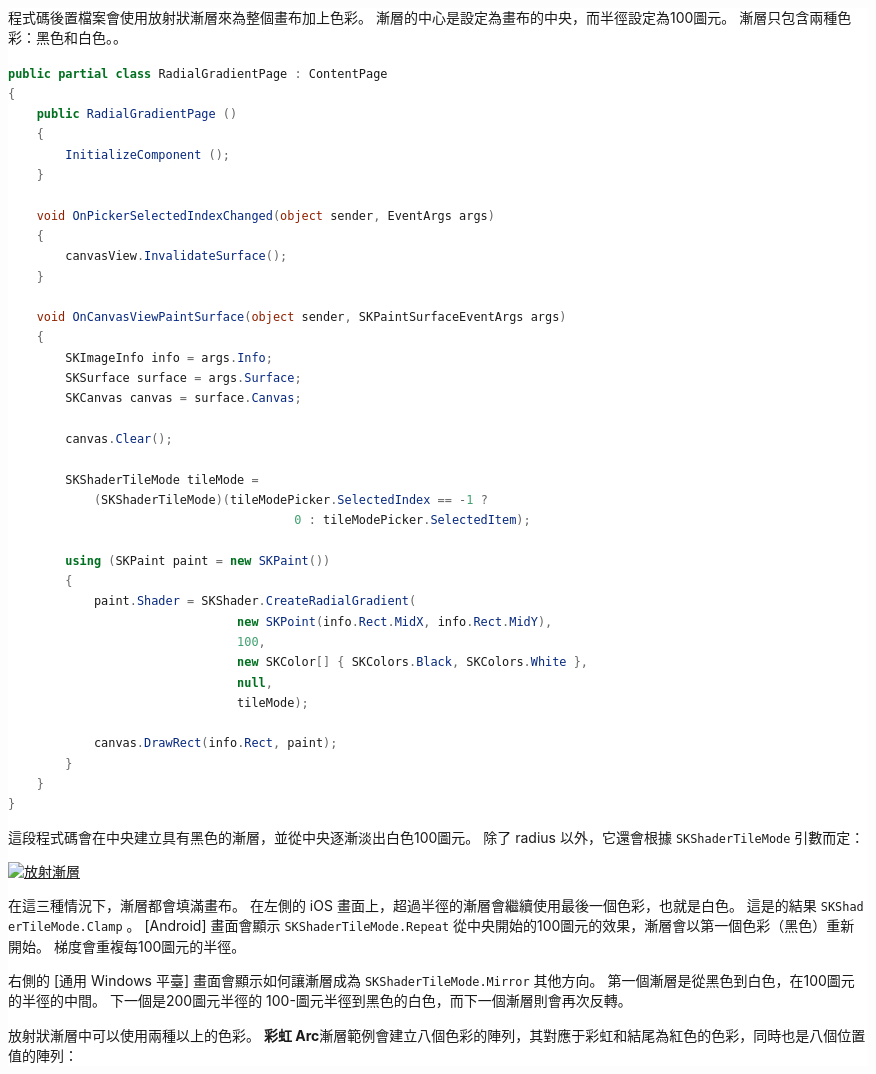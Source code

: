 程式碼後置檔案會使用放射狀漸層來為整個畫布加上色彩。 漸層的中心是設定為畫布的中央，而半徑設定為100圖元。 漸層只包含兩種色彩：黑色和白色。。

```csharp
public partial class RadialGradientPage : ContentPage
{
    public RadialGradientPage ()
    {
        InitializeComponent ();
    }

    void OnPickerSelectedIndexChanged(object sender, EventArgs args)
    {
        canvasView.InvalidateSurface();
    }

    void OnCanvasViewPaintSurface(object sender, SKPaintSurfaceEventArgs args)
    {
        SKImageInfo info = args.Info;
        SKSurface surface = args.Surface;
        SKCanvas canvas = surface.Canvas;

        canvas.Clear();

        SKShaderTileMode tileMode =
            (SKShaderTileMode)(tileModePicker.SelectedIndex == -1 ?
                                        0 : tileModePicker.SelectedItem);

        using (SKPaint paint = new SKPaint())
        {
            paint.Shader = SKShader.CreateRadialGradient(
                                new SKPoint(info.Rect.MidX, info.Rect.MidY),
                                100,
                                new SKColor[] { SKColors.Black, SKColors.White },
                                null,
                                tileMode);

            canvas.DrawRect(info.Rect, paint);
        }
    }
}
```

這段程式碼會在中央建立具有黑色的漸層，並從中央逐漸淡出白色100圖元。 除了 radius 以外，它還會根據 `SKShaderTileMode` 引數而定：

[![放射漸層](circular-gradients-images/RadialGradient.png "放射漸層")](circular-gradients-images/RadialGradient-Large.png#lightbox)

在這三種情況下，漸層都會填滿畫布。 在左側的 iOS 畫面上，超過半徑的漸層會繼續使用最後一個色彩，也就是白色。 這是的結果 `SKShaderTileMode.Clamp` 。 [Android] 畫面會顯示 `SKShaderTileMode.Repeat` 從中央開始的100圖元的效果，漸層會以第一個色彩（黑色）重新開始。 梯度會重複每100圖元的半徑。 

右側的 [通用 Windows 平臺] 畫面會顯示如何讓漸層成為 `SKShaderTileMode.Mirror` 其他方向。 第一個漸層是從黑色到白色，在100圖元的半徑的中間。 下一個是200圖元半徑的 100-圖元半徑到黑色的白色，而下一個漸層則會再次反轉。

放射狀漸層中可以使用兩種以上的色彩。 **彩虹 Arc**漸層範例會建立八個色彩的陣列，其對應于彩虹和結尾為紅色的色彩，同時也是八個位置值的陣列：
